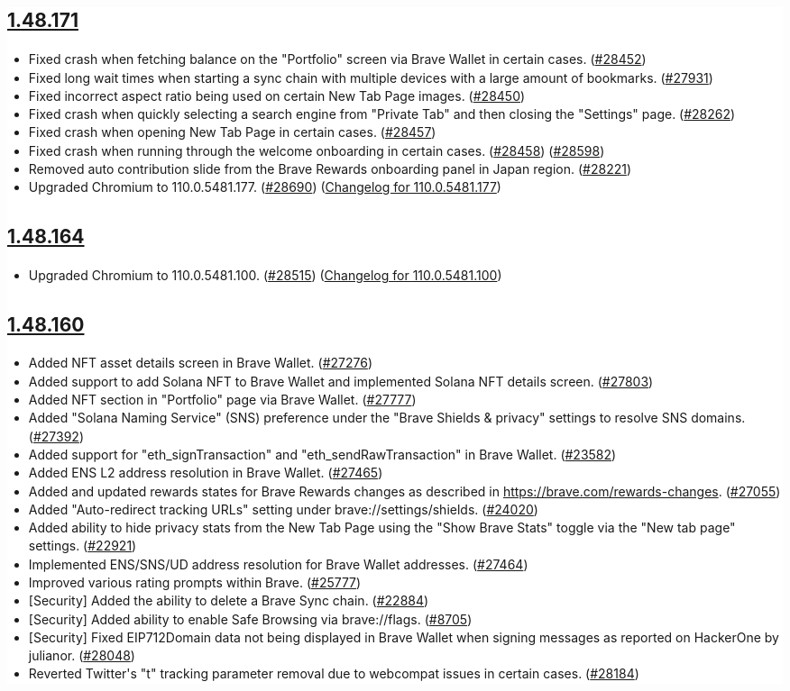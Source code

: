 ## [1.48.171](https://github.com/brave/brave-browser/releases/tag/v1.48.171)

 - Fixed crash when fetching balance on the "Portfolio" screen via Brave Wallet in certain cases. ([#28452](https://github.com/brave/brave-browser/issues/28452))
 - Fixed long wait times when starting a sync chain with multiple devices with a large amount of bookmarks. ([#27931](https://github.com/brave/brave-browser/issues/27931))
 - Fixed incorrect aspect ratio being used on certain New Tab Page images. ([#28450](https://github.com/brave/brave-browser/issues/28450))
 - Fixed crash when quickly selecting a search engine from "Private Tab" and then closing the "Settings" page. ([#28262](https://github.com/brave/brave-browser/issues/28262))
 - Fixed crash when opening New Tab Page in certain cases. ([#28457](https://github.com/brave/brave-browser/issues/28457))
 - Fixed crash when running through the welcome onboarding in certain cases. ([#28458](https://github.com/brave/brave-browser/issues/28458)) ([#28598](https://github.com/brave/brave-browser/issues/28598))
 - Removed auto contribution slide from the Brave Rewards onboarding panel in Japan region. ([#28221](https://github.com/brave/brave-browser/issues/28221))
 - Upgraded Chromium to 110.0.5481.177. ([#28690](https://github.com/brave/brave-browser/issues/28690)) ([Changelog for 110.0.5481.177](https://chromium.googlesource.com/chromium/src/+log/110.0.5481.104..110.0.5481.177?pretty=fuller&n=1000))

## [1.48.164](https://github.com/brave/brave-browser/releases/tag/v1.48.164)

 - Upgraded Chromium to 110.0.5481.100. ([#28515](https://github.com/brave/brave-browser/issues/28515)) ([Changelog for 110.0.5481.100](https://chromium.googlesource.com/chromium/src/+log/110.0.5481.77..110.0.5481.100?pretty=fuller&n=1000))

## [1.48.160](https://github.com/brave/brave-browser/releases/tag/v1.48.160)

 - Added NFT asset details screen in Brave Wallet. ([#27276](https://github.com/brave/brave-browser/issues/27276))
 - Added support to add Solana NFT to Brave Wallet and implemented Solana NFT details screen. ([#27803](https://github.com/brave/brave-browser/issues/27803))
 - Added NFT section in "Portfolio" page via Brave Wallet. ([#27777](https://github.com/brave/brave-browser/issues/27777))
 - Added "Solana Naming Service" (SNS) preference under the "Brave Shields & privacy" settings to resolve SNS domains. ([#27392](https://github.com/brave/brave-browser/issues/27392))
 - Added support for "eth_signTransaction" and "eth_sendRawTransaction" in Brave Wallet. ([#23582](https://github.com/brave/brave-browser/issues/23582))
 - Added ENS L2 address resolution in Brave Wallet. ([#27465](https://github.com/brave/brave-browser/issues/27465))
 - Added and updated rewards states for Brave Rewards changes as described in https://brave.com/rewards-changes. ([#27055](https://github.com/brave/brave-browser/issues/27055))
 - Added "Auto-redirect tracking URLs" setting under brave://settings/shields. ([#24020](https://github.com/brave/brave-browser/issues/24020))
 - Added ability to hide privacy stats from the New Tab Page using the "Show Brave Stats" toggle via the "New tab page" settings. ([#22921](https://github.com/brave/brave-browser/issues/22921))
 - Implemented ENS/SNS/UD address resolution for Brave Wallet addresses. ([#27464](https://github.com/brave/brave-browser/issues/27464))
 - Improved various rating prompts within Brave. ([#25777](https://github.com/brave/brave-browser/issues/25777))
 - [Security] Added the ability to delete a Brave Sync chain. ([#22884](https://github.com/brave/brave-browser/issues/22884))
 - [Security] Added ability to enable Safe Browsing via brave://flags. ([#8705](https://github.com/brave/brave-browser/issues/8705))
 - [Security] Fixed EIP712Domain data not being displayed in Brave Wallet when signing messages as reported on HackerOne by julianor. ([#28048](https://github.com/brave/brave-browser/issues/28048))
 - Reverted Twitter's "t" tracking parameter removal due to webcompat issues in certain cases. ([#28184](https://github.com/brave/brave-browser/issues/28184))